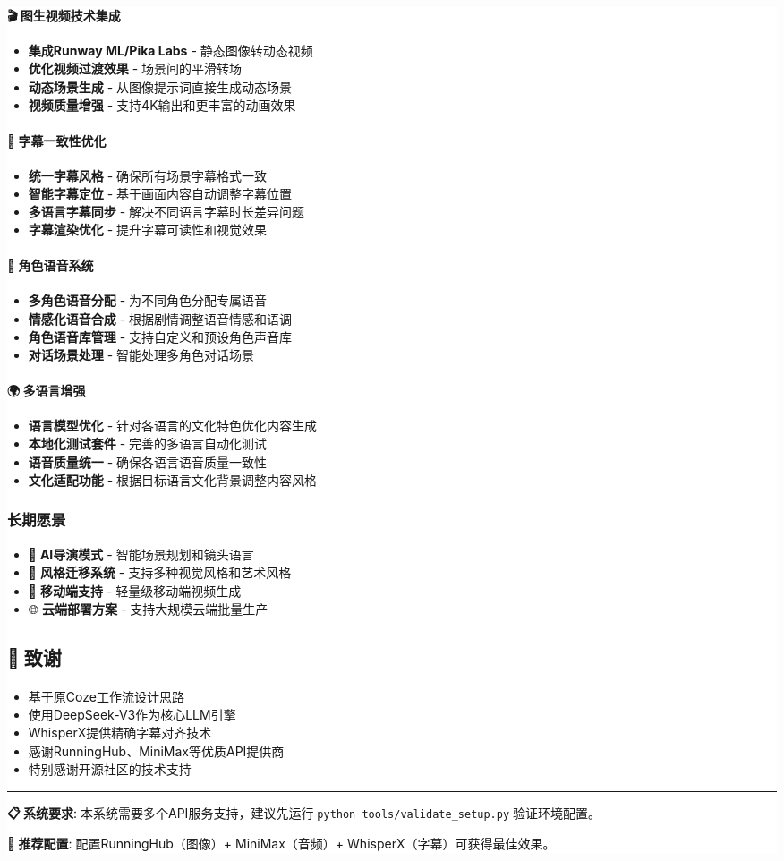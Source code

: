 #### 🎬 图生视频技术集成
- **集成Runway ML/Pika Labs** - 静态图像转动态视频
- **优化视频过渡效果** - 场景间的平滑转场
- **动态场景生成** - 从图像提示词直接生成动态场景
- **视频质量增强** - 支持4K输出和更丰富的动画效果

#### 🎯 字幕一致性优化
- **统一字幕风格** - 确保所有场景字幕格式一致
- **智能字幕定位** - 基于画面内容自动调整字幕位置
- **多语言字幕同步** - 解决不同语言字幕时长差异问题
- **字幕渲染优化** - 提升字幕可读性和视觉效果

#### 🎤 角色语音系统
- **多角色语音分配** - 为不同角色分配专属语音
- **情感化语音合成** - 根据剧情调整语音情感和语调
- **角色语音库管理** - 支持自定义和预设角色声音库
- **对话场景处理** - 智能处理多角色对话场景

#### 🌍 多语言增强
- **语言模型优化** - 针对各语言的文化特色优化内容生成
- **本地化测试套件** - 完善的多语言自动化测试
- **语音质量统一** - 确保各语言语音质量一致性
- **文化适配功能** - 根据目标语言文化背景调整内容风格

### 长期愿景
- 🤖 **AI导演模式** - 智能场景规划和镜头语言
- 🎨 **风格迁移系统** - 支持多种视觉风格和艺术风格
- 📱 **移动端支持** - 轻量级移动端视频生成
- 🌐 **云端部署方案** - 支持大规模云端批量生产

## 🙏 致谢

- 基于原Coze工作流设计思路
- 使用DeepSeek-V3作为核心LLM引擎
- WhisperX提供精确字幕对齐技术
- 感谢RunningHub、MiniMax等优质API提供商
- 特别感谢开源社区的技术支持

---

**📋 系统要求**: 本系统需要多个API服务支持，建议先运行 `python tools/validate_setup.py` 验证环境配置。

**🎯 推荐配置**: 配置RunningHub（图像）+ MiniMax（音频）+ WhisperX（字幕）可获得最佳效果。